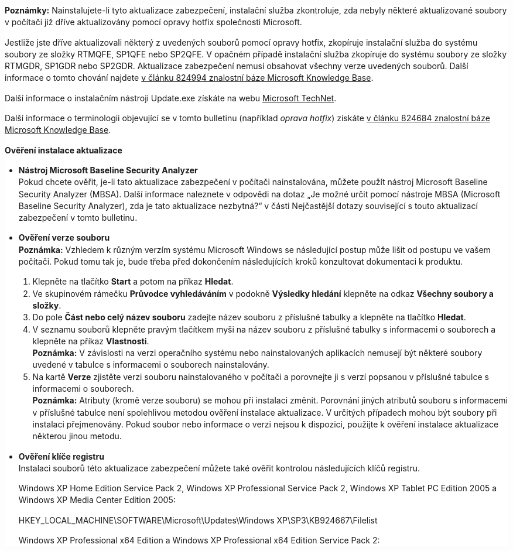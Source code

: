 **Poznámky:** Nainstalujete-li tyto aktualizace zabezpečení, instalační služba zkontroluje, zda nebyly některé aktualizované soubory v počítači již dříve aktualizovány pomocí opravy hotfix společnosti Microsoft.

Jestliže jste dříve aktualizovali některý z uvedených souborů pomocí opravy hotfix, zkopíruje instalační služba do systému soubory ze složky RTMQFE, SP1QFE nebo SP2QFE. V opačném případě instalační služba zkopíruje do systému soubory ze složky RTMGDR, SP1GDR nebo SP2GDR. Aktualizace zabezpečení nemusí obsahovat všechny verze uvedených souborů. Další informace o tomto chování najdete [v článku 824994 znalostní báze Microsoft Knowledge Base](http://support.microsoft.com/kb/824994).

Další informace o instalačním nástroji Update.exe získáte na webu [Microsoft TechNet](http://go.microsoft.com/fwlink/?linkid=38951).

Další informace o terminologii objevující se v tomto bulletinu (například *oprava hotfix*) získáte [v článku 824684 znalostní báze Microsoft Knowledge Base](http://support.microsoft.com/kb/824684).

**Ověření instalace aktualizace**

-   **Nástroj Microsoft Baseline Security Analyzer**  
    Pokud chcete ověřit, je-li tato aktualizace zabezpečení v počítači nainstalována, můžete použít nástroj Microsoft Baseline Security Analyzer (MBSA). Další informace naleznete v odpovědi na dotaz „Je možné určit pomocí nástroje MBSA (Microsoft Baseline Security Analyzer), zda je tato aktualizace nezbytná?“ v části Nejčastější dotazy související s touto aktualizací zabezpečení v tomto bulletinu.

-   **Ověření verze souboru**  
    **Poznámka:** Vzhledem k různým verzím systému Microsoft Windows se následující postup může lišit od postupu ve vašem počítači. Pokud tomu tak je, bude třeba před dokončením následujících kroků konzultovat dokumentaci k produktu.

    1.  Klepněte na tlačítko **Start** a potom na příkaz **Hledat**.
    2.  Ve skupinovém rámečku **Průvodce vyhledáváním** v podokně **Výsledky hledání** klepněte na odkaz **Všechny soubory a složky**.
    3.  Do pole **Část nebo celý název souboru** zadejte název souboru z příslušné tabulky a klepněte na tlačítko **Hledat**.
    4.  V seznamu souborů klepněte pravým tlačítkem myši na název souboru z příslušné tabulky s informacemi o souborech a klepněte na příkaz **Vlastnosti**.  
        **Poznámka:** V závislosti na verzi operačního systému nebo nainstalovaných aplikacích nemusejí být některé soubory uvedené v tabulce s informacemi o souborech nainstalovány.
    5.  Na kartě **Verze** zjistěte verzi souboru nainstalovaného v počítači a porovnejte ji s verzí popsanou v příslušné tabulce s informacemi o souborech.  
        **Poznámka:** Atributy (kromě verze souboru) se mohou při instalaci změnit. Porovnání jiných atributů souboru s informacemi v příslušné tabulce není spolehlivou metodou ověření instalace aktualizace. V určitých případech mohou být soubory při instalaci přejmenovány. Pokud soubor nebo informace o verzi nejsou k dispozici, použijte k ověření instalace aktualizace některou jinou metodu.

-   **Ověření klíče registru**  
    Instalaci souborů této aktualizace zabezpečení můžete také ověřit kontrolou následujících klíčů registru.

    Windows XP Home Edition Service Pack 2, Windows XP Professional Service Pack 2, Windows XP Tablet PC Edition 2005 a Windows XP Media Center Edition 2005:

    HKEY\_LOCAL\_MACHINE\\SOFTWARE\\Microsoft\\Updates\\Windows XP\\SP3\\KB924667\\Filelist

    Windows XP Professional x64 Edition a Windows XP Professional x64 Edition Service Pack 2:
